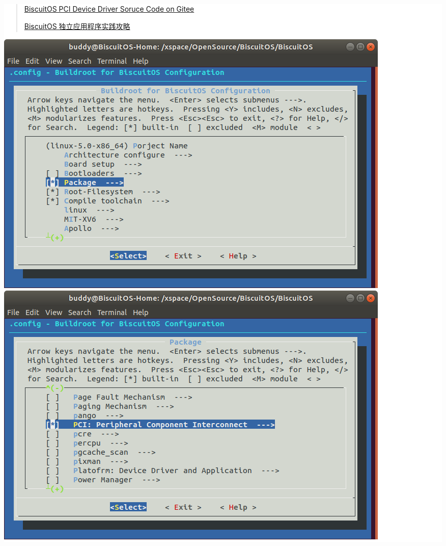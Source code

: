 > [BiscuitOS PCI Device Driver Soruce Code on Gitee](https://gitee.com/BiscuitOS_team/HardStack/tree/Gitee/Device-Driver/PCIe/BiscuitOS-pci-device-driver)
>
> [BiscuitOS 独立应用程序实践攻略](/blog/Human-Knowledge-Common/#C2)

![](/assets/PDB/HK/TH001502.png)
![](/assets/PDB/HK/TH001664.png)